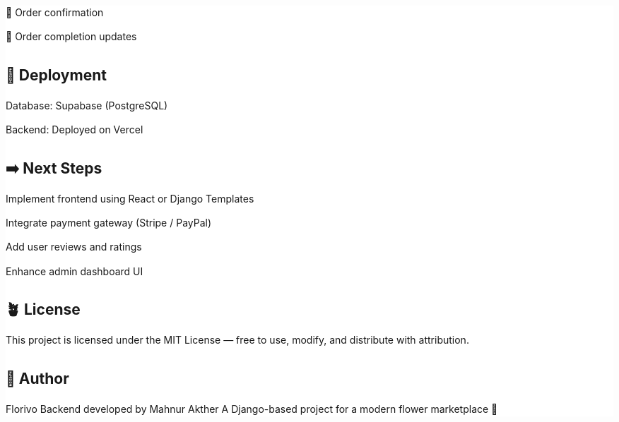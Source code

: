 🧾 Order confirmation

🚚 Order completion updates

## 🧱 Deployment

Database: Supabase (PostgreSQL)

Backend: Deployed on Vercel

## ➡️ Next Steps

Implement frontend using React or Django Templates

Integrate payment gateway (Stripe / PayPal)

Add user reviews and ratings

Enhance admin dashboard UI

## 🪴 License

This project is licensed under the MIT License — free to use, modify, and distribute with attribution.

## 👤 Author

Florivo Backend developed by Mahnur Akther
A Django-based project for a modern flower marketplace 🌸
